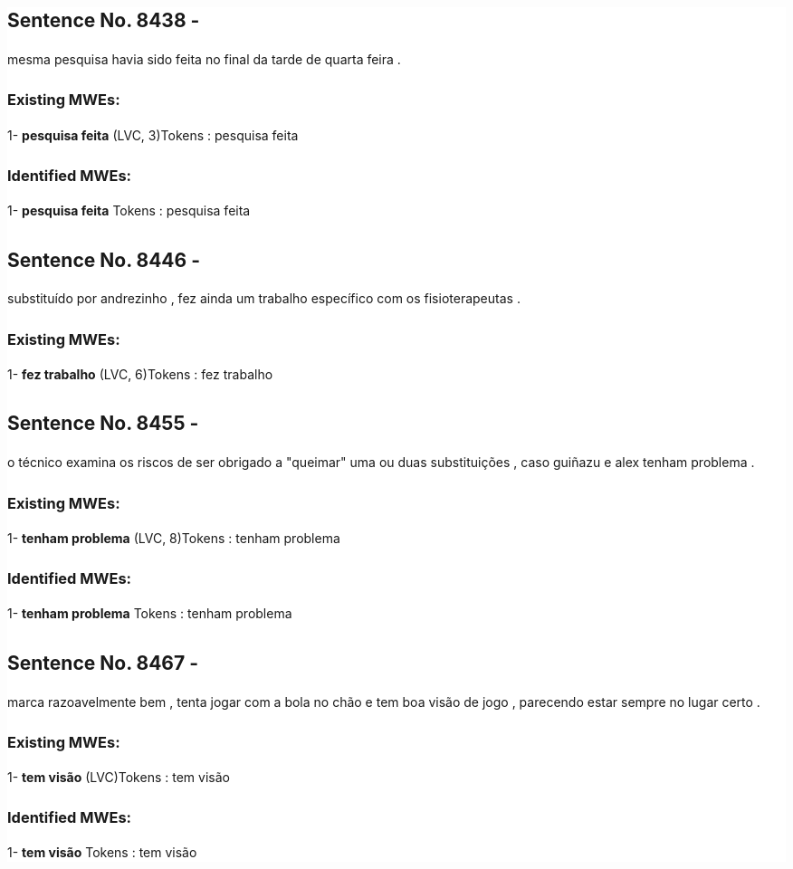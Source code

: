 ## Sentence No. 8438 - 
mesma pesquisa havia sido feita no final da tarde de quarta feira . 
### Existing MWEs: 
1- **pesquisa feita** (LVC, 3)Tokens : 
pesquisa
feita

### Identified MWEs: 
1- **pesquisa feita** Tokens : 
pesquisa
feita

## Sentence No. 8446 - 
substituído por andrezinho , fez ainda um trabalho específico com os fisioterapeutas . 
### Existing MWEs: 
1- **fez trabalho** (LVC, 6)Tokens : 
fez
trabalho

## Sentence No. 8455 - 
o técnico examina os riscos de ser obrigado a "queimar" uma ou duas substituições , caso guiñazu e alex tenham problema . 
### Existing MWEs: 
1- **tenham problema** (LVC, 8)Tokens : 
tenham
problema

### Identified MWEs: 
1- **tenham problema** Tokens : 
tenham
problema

## Sentence No. 8467 - 
marca razoavelmente bem , tenta jogar com a bola no chão e tem boa visão de jogo , parecendo estar sempre no lugar certo . 
### Existing MWEs: 
1- **tem visão** (LVC)Tokens : 
tem
visão

### Identified MWEs: 
1- **tem visão** Tokens : 
tem
visão
